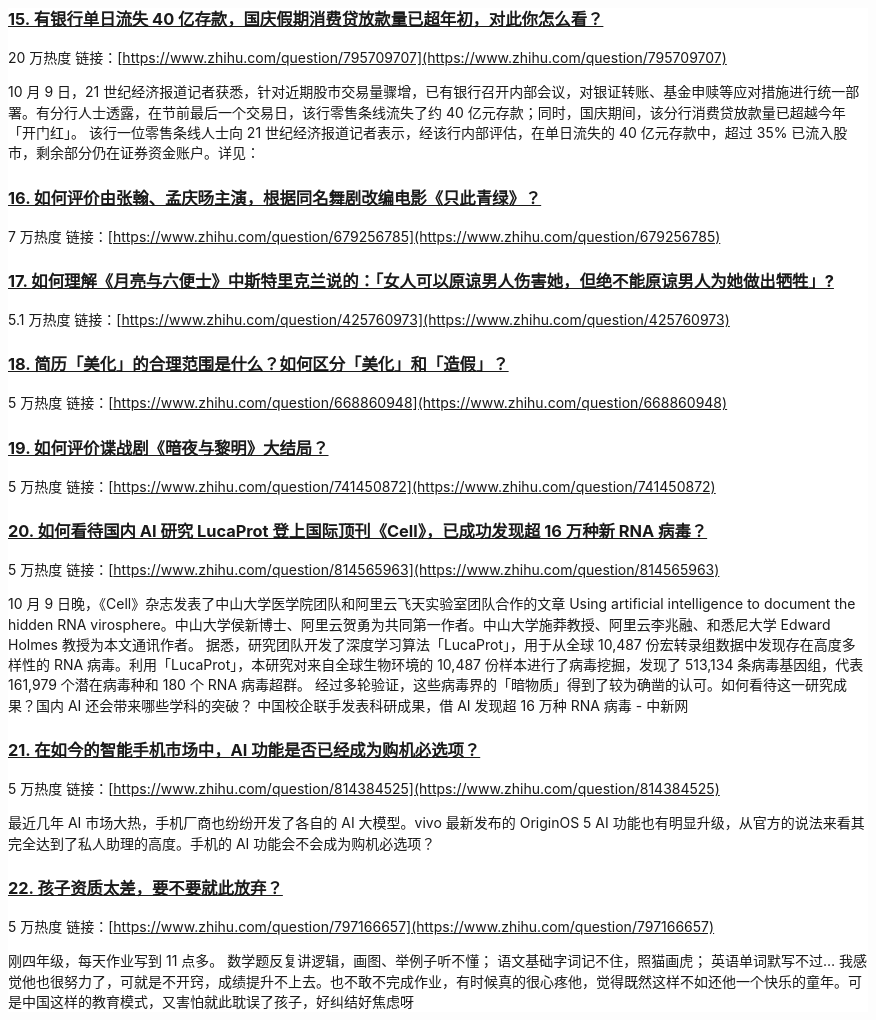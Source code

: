 ### [15. 有银行单日流失 40 亿存款，国庆假期消费贷放款量已超年初，对此你怎么看？](https://www.zhihu.com/question/795709707)
20 万热度 链接：[https://www.zhihu.com/question/795709707](https://www.zhihu.com/question/795709707)

10 月 9 日，21 世纪经济报道记者获悉，针对近期股市交易量骤增，已有银行召开内部会议，对银证转账、基金申赎等应对措施进行统一部署。有分行人士透露，在节前最后一个交易日，该行零售条线流失了约 40 亿元存款；同时，国庆期间，该分行消费贷放款量已超越今年「开门红」。 该行一位零售条线人士向 21 世纪经济报道记者表示，经该行内部评估，在单日流失的 40 亿元存款中，超过 35% 已流入股市，剩余部分仍在证券资金账户。详见：

### [16. 如何评价由张翰、孟庆旸主演，根据同名舞剧改编电影《只此青绿》？](https://www.zhihu.com/question/679256785)
7 万热度 链接：[https://www.zhihu.com/question/679256785](https://www.zhihu.com/question/679256785)



### [17. 如何理解《月亮与六便士》中斯特里克兰说的：「女人可以原谅男人伤害她，但绝不能原谅男人为她做出牺牲」?](https://www.zhihu.com/question/425760973)
5.1 万热度 链接：[https://www.zhihu.com/question/425760973](https://www.zhihu.com/question/425760973)



### [18. 简历「美化」的合理范围是什么？如何区分「美化」和「造假」？](https://www.zhihu.com/question/668860948)
5 万热度 链接：[https://www.zhihu.com/question/668860948](https://www.zhihu.com/question/668860948)



### [19. 如何评价谍战剧《暗夜与黎明》大结局？](https://www.zhihu.com/question/741450872)
5 万热度 链接：[https://www.zhihu.com/question/741450872](https://www.zhihu.com/question/741450872)



### [20. 如何看待国内 AI 研究 LucaProt 登上国际顶刊《Cell》，已成功发现超 16 万种新 RNA 病毒？](https://www.zhihu.com/question/814565963)
5 万热度 链接：[https://www.zhihu.com/question/814565963](https://www.zhihu.com/question/814565963)

10 月 9 日晚，《Cell》杂志发表了中山大学医学院团队和阿里云飞天实验室团队合作的文章 Using artificial intelligence to document the hidden RNA virosphere。中山大学侯新博士、阿里云贺勇为共同第一作者。中山大学施莽教授、阿里云李兆融、和悉尼大学 Edward Holmes 教授为本文通讯作者。 据悉，研究团队开发了深度学习算法「LucaProt」，用于从全球 10,487 份宏转录组数据中发现存在高度多样性的 RNA 病毒。利用「LucaProt」，本研究对来自全球生物环境的 10,487 份样本进行了病毒挖掘，发现了 513,134 条病毒基因组，代表 161,979 个潜在病毒种和 180 个 RNA 病毒超群。 经过多轮验证，这些病毒界的「暗物质」得到了较为确凿的认可。如何看待这一研究成果？国内 AI 还会带来哪些学科的突破？ 中国校企联手发表科研成果，借 AI 发现超 16 万种 RNA 病毒 - 中新网

### [21. 在如今的智能手机市场中，AI 功能是否已经成为购机必选项？](https://www.zhihu.com/question/814384525)
5 万热度 链接：[https://www.zhihu.com/question/814384525](https://www.zhihu.com/question/814384525)

最近几年 AI 市场大热，手机厂商也纷纷开发了各自的 AI 大模型。vivo 最新发布的 OriginOS 5 AI 功能也有明显升级，从官方的说法来看其完全达到了私人助理的高度。手机的 AI 功能会不会成为购机必选项？

### [22. 孩子资质太差，要不要就此放弃？](https://www.zhihu.com/question/797166657)
5 万热度 链接：[https://www.zhihu.com/question/797166657](https://www.zhihu.com/question/797166657)

刚四年级，每天作业写到 11 点多。 数学题反复讲逻辑，画图、举例子听不懂； 语文基础字词记不住，照猫画虎； 英语单词默写不过… 我感觉他也很努力了，可就是不开窍，成绩提升不上去。也不敢不完成作业，有时候真的很心疼他，觉得既然这样不如还他一个快乐的童年。可是中国这样的教育模式，又害怕就此耽误了孩子，好纠结好焦虑呀
